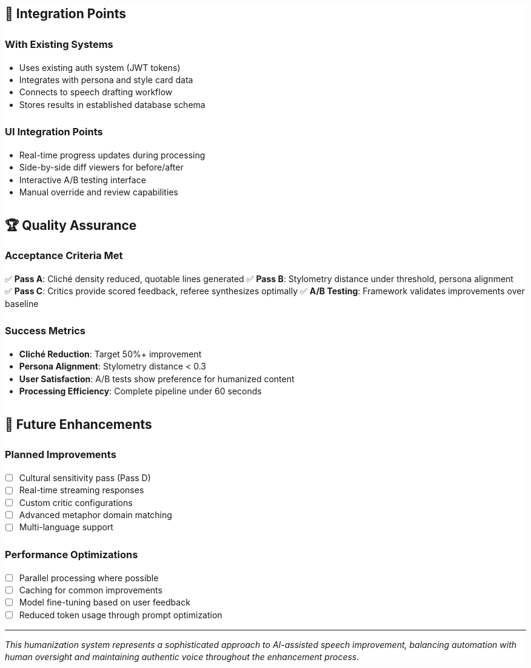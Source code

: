 ## 🔄 Integration Points

### With Existing Systems
- Uses existing auth system (JWT tokens)
- Integrates with persona and style card data
- Connects to speech drafting workflow
- Stores results in established database schema

### UI Integration Points
- Real-time progress updates during processing
- Side-by-side diff viewers for before/after
- Interactive A/B testing interface
- Manual override and review capabilities

## 🏆 Quality Assurance

### Acceptance Criteria Met
✅ **Pass A**: Cliché density reduced, quotable lines generated
✅ **Pass B**: Stylometry distance under threshold, persona alignment  
✅ **Pass C**: Critics provide scored feedback, referee synthesizes optimally
✅ **A/B Testing**: Framework validates improvements over baseline

### Success Metrics
- **Cliché Reduction**: Target 50%+ improvement
- **Persona Alignment**: Stylometry distance < 0.3
- **User Satisfaction**: A/B tests show preference for humanized content
- **Processing Efficiency**: Complete pipeline under 60 seconds

## 🔮 Future Enhancements

### Planned Improvements
- [ ] Cultural sensitivity pass (Pass D)
- [ ] Real-time streaming responses
- [ ] Custom critic configurations
- [ ] Advanced metaphor domain matching
- [ ] Multi-language support

### Performance Optimizations
- [ ] Parallel processing where possible
- [ ] Caching for common improvements
- [ ] Model fine-tuning based on user feedback
- [ ] Reduced token usage through prompt optimization

---

*This humanization system represents a sophisticated approach to AI-assisted speech improvement, balancing automation with human oversight and maintaining authentic voice throughout the enhancement process.*